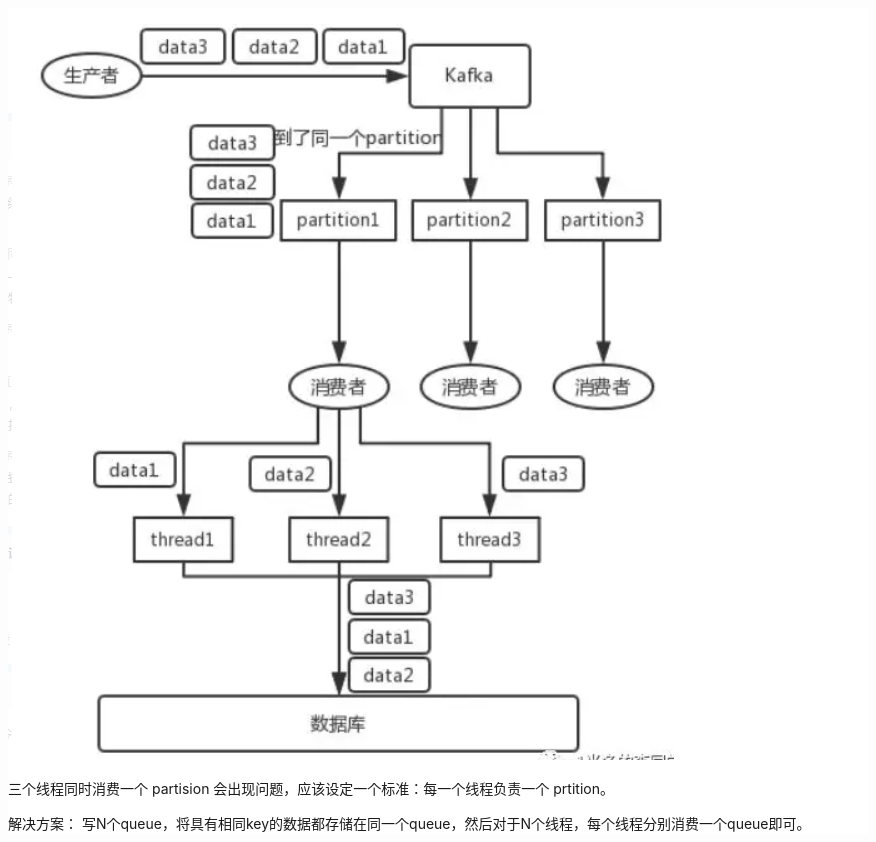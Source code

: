 ![image-20220917111954008](assets/image-20220917111954008.png)

三个线程同时消费一个 partision 会出现问题，应该设定一个标准：每一个线程负责一个 prtition。



解决方案：
写N个queue，将具有相同key的数据都存储在同一个queue，然后对于N个线程，每个线程分别消费一个queue即可。
